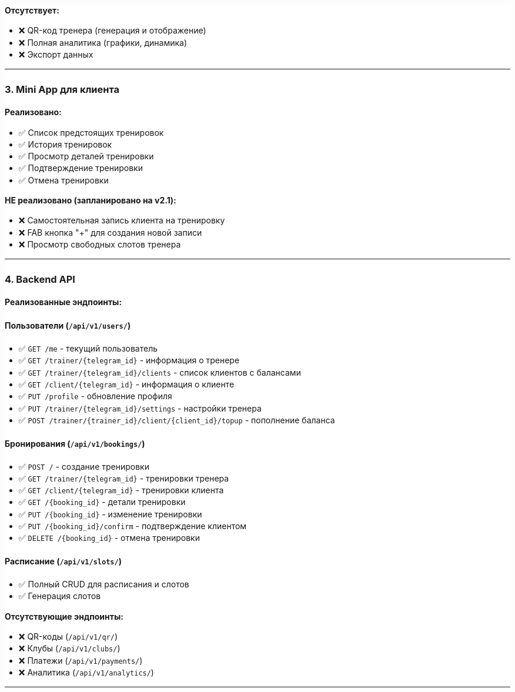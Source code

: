 **Отсутствует:**
- ❌ QR-код тренера (генерация и отображение)
- ❌ Полная аналитика (графики, динамика)
- ❌ Экспорт данных

---

### 3. Mini App для клиента

**Реализовано:**
- ✅ Список предстоящих тренировок
- ✅ История тренировок
- ✅ Просмотр деталей тренировки
- ✅ Подтверждение тренировки
- ✅ Отмена тренировки

**НЕ реализовано (запланировано на v2.1):**
- ❌ Самостоятельная запись клиента на тренировку
- ❌ FAB кнопка "+" для создания новой записи
- ❌ Просмотр свободных слотов тренера

---

### 4. Backend API

**Реализованные эндпоинты:**

#### Пользователи (`/api/v1/users/`)
- ✅ `GET /me` - текущий пользователь
- ✅ `GET /trainer/{telegram_id}` - информация о тренере
- ✅ `GET /trainer/{telegram_id}/clients` - список клиентов с балансами
- ✅ `GET /client/{telegram_id}` - информация о клиенте
- ✅ `PUT /profile` - обновление профиля
- ✅ `PUT /trainer/{telegram_id}/settings` - настройки тренера
- ✅ `POST /trainer/{trainer_id}/client/{client_id}/topup` - пополнение баланса

#### Бронирования (`/api/v1/bookings/`)
- ✅ `POST /` - создание тренировки
- ✅ `GET /trainer/{telegram_id}` - тренировки тренера
- ✅ `GET /client/{telegram_id}` - тренировки клиента
- ✅ `GET /{booking_id}` - детали тренировки
- ✅ `PUT /{booking_id}` - изменение тренировки
- ✅ `PUT /{booking_id}/confirm` - подтверждение клиентом
- ✅ `DELETE /{booking_id}` - отмена тренировки

#### Расписание (`/api/v1/slots/`)
- ✅ Полный CRUD для расписания и слотов
- ✅ Генерация слотов

**Отсутствующие эндпоинты:**
- ❌ QR-коды (`/api/v1/qr/`)
- ❌ Клубы (`/api/v1/clubs/`)
- ❌ Платежи (`/api/v1/payments/`)
- ❌ Аналитика (`/api/v1/analytics/`)

---